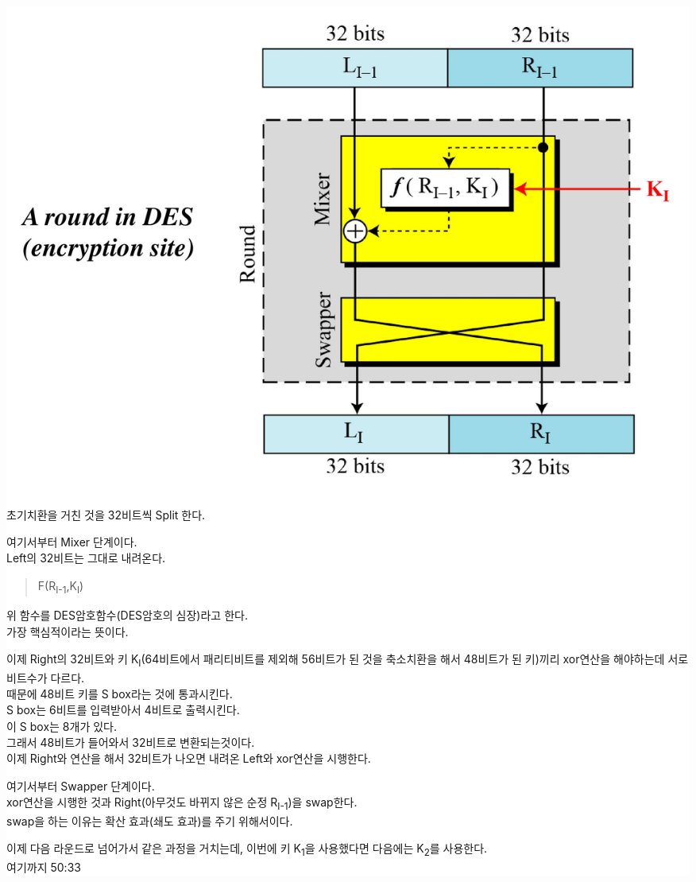 ![Figure_6.4](/assets/img/study_Cryptography/DES/Figure_6.4.png)
			
초기치환을 거친 것을 32비트씩 Split 한다.<br>

여기서부터 Mixer 단계이다.<br>
Left의 32비트는 그대로 내려온다.<br>
> F(R<sub>I-1</sub>,K<sub>I</sub>)

위 함수를 DES암호함수(DES암호의 심장)라고 한다.<br>
가장 핵심적이라는 뜻이다.<br>

이제 Right의 32비트와 키 K<sub>I</sub>(64비트에서 패리티비트를 제외해 56비트가 된 것을 축소치환을 해서 48비트가 된 키)끼리 xor연산을 해야하는데 서로 비트수가 다르다.<br>
때문에 48비트 키를 S box라는 것에 통과시킨다.<br>
S box는 6비트를 입력받아서 4비트로 출력시킨다.<br>
이 S box는 8개가 있다. <br>
그래서 48비트가 들어와서 32비트로 변환되는것이다.<br>
이제 Right와 연산을 해서 32비트가 나오면 내려온 Left와 xor연산을 시행한다.<br>

여기서부터 Swapper 단계이다.<br>
xor연산을 시행한 것과 Right(아무것도 바뀌지 않은 순정 R<sub>I-1</sub>)을 swap한다.<br>
swap을 하는 이유는 확산 효과(쇄도 효과)를 주기 위해서이다.<br>
			
이제 다음 라운드로 넘어가서 같은 과정을 거치는데, 이번에 키 K<sub>1</sub>을 사용했다면 다음에는 K<sub>2</sub>를 사용한다.<br>
여기까지 50:33